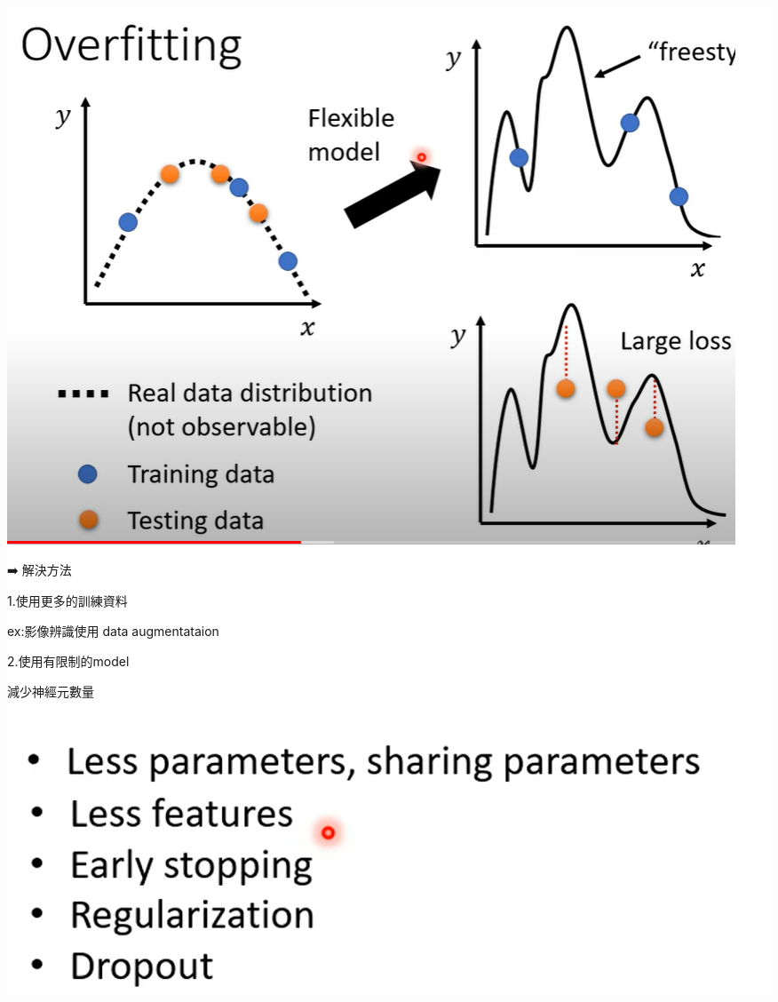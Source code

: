 ![Untitled](MachineLearning_source/Untitled%209.png)

<aside>
➡️ 解決方法

1.使用更多的訓練資料

ex:影像辨識使用 data augmentataion

2.使用有限制的model

減少神經元數量

![Untitled](MachineLearning_source/Untitled%2010.png)
